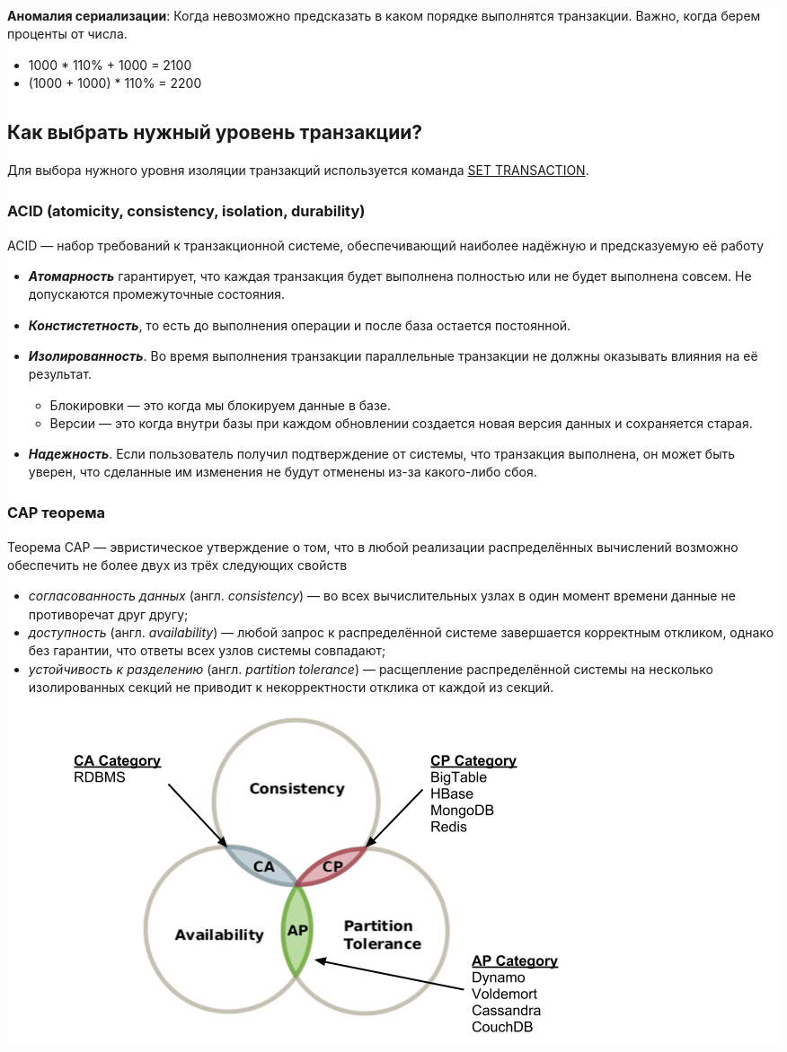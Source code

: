 **Аномалия сериализации**: Когда невозможно предсказать в каком порядке выполнятся транзакции. Важно, когда берем проценты от числа.

- 1000 * 110% + 1000 = 2100
- (1000 + 1000) * 110% = 2200

## Как выбрать нужный уровень транзакции?

Для выбора нужного уровня изоляции транзакций используется команда [SET TRANSACTION](https://postgrespro.ru/docs/postgresql/9.4/sql-set-transaction).

### ACID (atomicity, consistency, isolation, durability)

ACID — набор требований к транзакционной системе, обеспечивающий наиболее надёжную и предсказуемую её работу

- ***Атомарность*** гарантирует, что каждая транзакция будет выполнена полностью или не будет выполнена совсем. Не допускаются промежуточные состояния.

- ***Констистетность***, то есть до выполнения операции и после база остается постоянной.

- ***Изолированность***. Во время выполнения транзакции параллельные транзакции не должны оказывать влияния на её результат. 

	- Блокировки — это когда мы блокируем данные в базе.
	- Версии — это когда внутри базы при каждом обновлении создается новая версия данных и сохраняется старая.

- ***Надежность***. Если пользователь получил подтверждение от системы, что транзакция выполнена, он может быть уверен, что сделанные им изменения не будут отменены из-за какого-либо сбоя.

### CAP теорема

Теорема CAP — эвристическое утверждение о том, что в любой реализации распределённых вычислений возможно обеспечить не более двух из трёх следующих свойств

- *согласованность данных* (англ. *consistency*) — во всех вычислительных узлах в один момент времени данные не противоречат друг другу;
- *доступность* (англ. *availability*) — любой запрос к распределённой системе завершается корректным откликом, однако без гарантии, что ответы всех узлов системы совпадают;
- *устойчивость к разделению* (англ. *partition tolerance*) — расщепление распределённой системы на несколько изолированных секций не приводит к некорректности отклика от каждой из секций.

![cap-theorem](static/cap.png)
